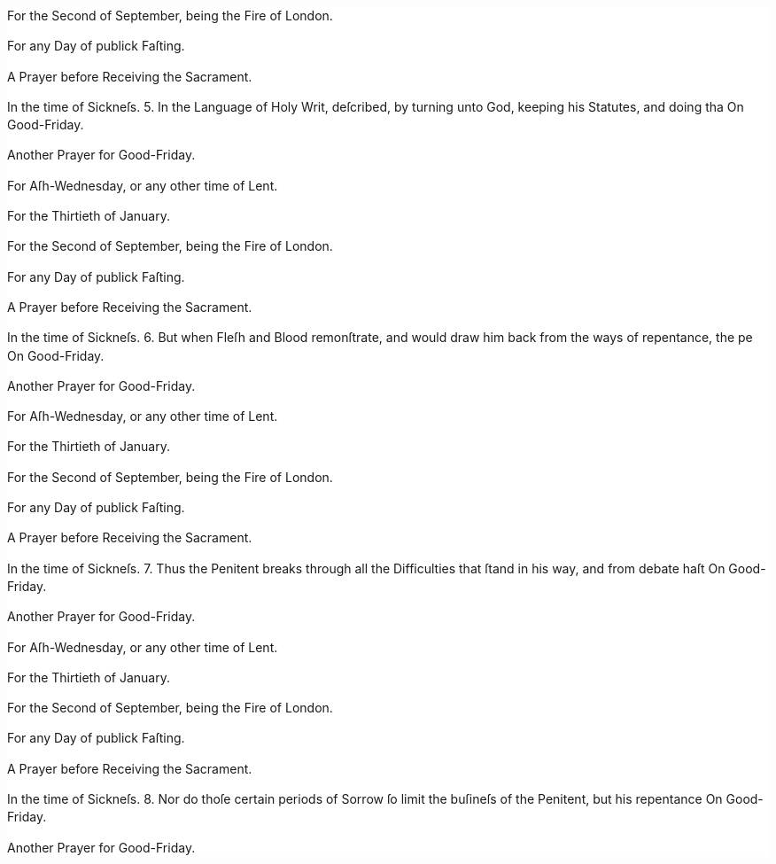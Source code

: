 For the Second of September, being the Fire of London.

For any Day of publick Faſting.

A Prayer before Receiving the Sacrament.

In the time of Sickneſs.
5. In the Language of Holy Writ, deſcribed, by turning unto God, keeping his Statutes, and doing tha
On Good-Friday.

Another Prayer for Good-Friday.

For Aſh-Wednesday, or any other time of Lent.

For the Thirtieth of January.

For the Second of September, being the Fire of London.

For any Day of publick Faſting.

A Prayer before Receiving the Sacrament.

In the time of Sickneſs.
6. But when Fleſh and Blood remonſtrate, and would draw him back from the ways of repentance, the pe
On Good-Friday.

Another Prayer for Good-Friday.

For Aſh-Wednesday, or any other time of Lent.

For the Thirtieth of January.

For the Second of September, being the Fire of London.

For any Day of publick Faſting.

A Prayer before Receiving the Sacrament.

In the time of Sickneſs.
7. Thus the Penitent breaks through all the Difficulties that ſtand in his way, and from debate haſt
On Good-Friday.

Another Prayer for Good-Friday.

For Aſh-Wednesday, or any other time of Lent.

For the Thirtieth of January.

For the Second of September, being the Fire of London.

For any Day of publick Faſting.

A Prayer before Receiving the Sacrament.

In the time of Sickneſs.
8. Nor do thoſe certain periods of Sorrow ſo limit the buſineſs of the Penitent, but his repentance 
On Good-Friday.

Another Prayer for Good-Friday.
